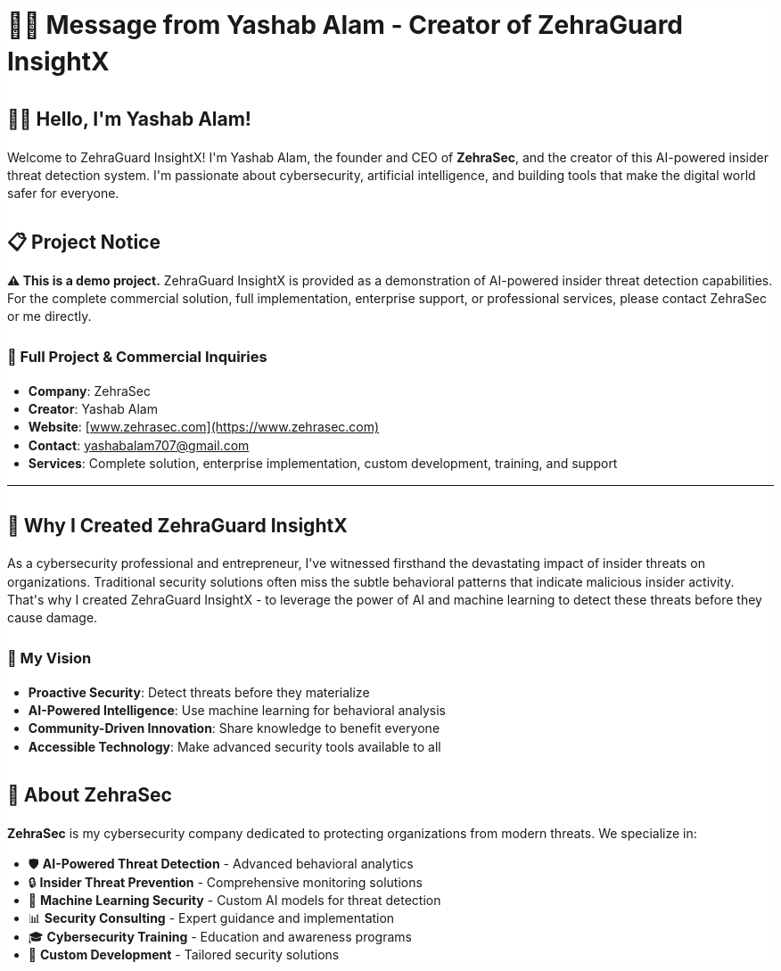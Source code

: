 # 👨‍💻 Message from Yashab Alam - Creator of ZehraGuard InsightX

## 🙋‍♂️ Hello, I'm Yashab Alam!

Welcome to ZehraGuard InsightX! I'm Yashab Alam, the founder and CEO of **ZehraSec**, and the creator of this AI-powered insider threat detection system. I'm passionate about cybersecurity, artificial intelligence, and building tools that make the digital world safer for everyone.

## 📋 Project Notice

**⚠️ This is a demo project.** ZehraGuard InsightX is provided as a demonstration of AI-powered insider threat detection capabilities. For the complete commercial solution, full implementation, enterprise support, or professional services, please contact ZehraSec or me directly.

### 🏢 Full Project & Commercial Inquiries
- **Company**: ZehraSec
- **Creator**: Yashab Alam
- **Website**: [www.zehrasec.com](https://www.zehrasec.com)
- **Contact**: yashabalam707@gmail.com
- **Services**: Complete solution, enterprise implementation, custom development, training, and support

---

## 🚀 Why I Created ZehraGuard InsightX

As a cybersecurity professional and entrepreneur, I've witnessed firsthand the devastating impact of insider threats on organizations. Traditional security solutions often miss the subtle behavioral patterns that indicate malicious insider activity. That's why I created ZehraGuard InsightX - to leverage the power of AI and machine learning to detect these threats before they cause damage.

### 🎯 My Vision
- **Proactive Security**: Detect threats before they materialize
- **AI-Powered Intelligence**: Use machine learning for behavioral analysis
- **Community-Driven Innovation**: Share knowledge to benefit everyone
- **Accessible Technology**: Make advanced security tools available to all

## 🏢 About ZehraSec

**ZehraSec** is my cybersecurity company dedicated to protecting organizations from modern threats. We specialize in:

- 🛡️ **AI-Powered Threat Detection** - Advanced behavioral analytics
- 🔒 **Insider Threat Prevention** - Comprehensive monitoring solutions
- 🧠 **Machine Learning Security** - Custom AI models for threat detection
- 📊 **Security Consulting** - Expert guidance and implementation
- 🎓 **Cybersecurity Training** - Education and awareness programs
- 🔧 **Custom Development** - Tailored security solutions
